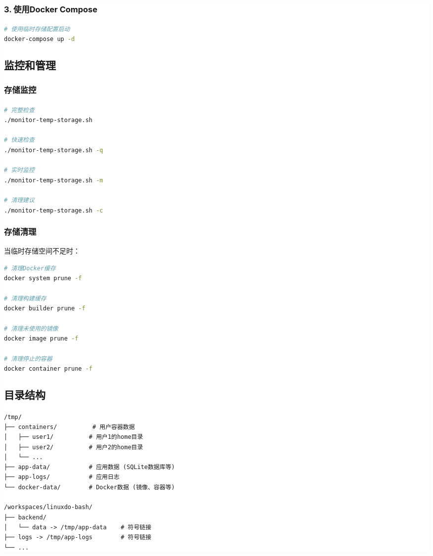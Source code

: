 ### 3. 使用Docker Compose

```bash
# 使用临时存储配置启动
docker-compose up -d
```

## 监控和管理

### 存储监控

```bash
# 完整检查
./monitor-temp-storage.sh

# 快速检查
./monitor-temp-storage.sh -q

# 实时监控
./monitor-temp-storage.sh -m

# 清理建议
./monitor-temp-storage.sh -c
```

### 存储清理

当临时存储空间不足时：

```bash
# 清理Docker缓存
docker system prune -f

# 清理构建缓存
docker builder prune -f

# 清理未使用的镜像
docker image prune -f

# 清理停止的容器
docker container prune -f
```

## 目录结构

```
/tmp/
├── containers/          # 用户容器数据
│   ├── user1/          # 用户1的home目录
│   ├── user2/          # 用户2的home目录
│   └── ...
├── app-data/           # 应用数据 (SQLite数据库等)
├── app-logs/           # 应用日志
└── docker-data/        # Docker数据 (镜像、容器等)

/workspaces/linuxdo-bash/
├── backend/
│   └── data -> /tmp/app-data    # 符号链接
├── logs -> /tmp/app-logs        # 符号链接
└── ...
```
